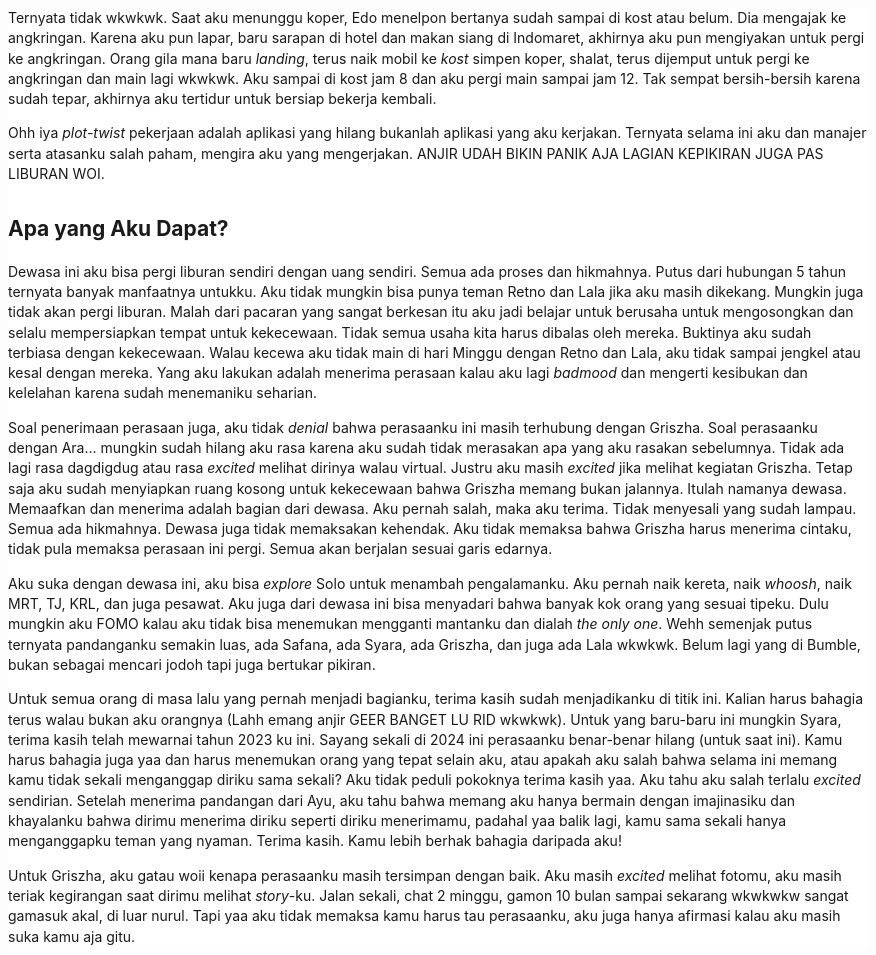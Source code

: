 Ternyata tidak wkwkwk. Saat aku menunggu koper, Edo menelpon bertanya sudah sampai di kost atau belum. Dia mengajak ke angkringan. Karena aku pun lapar, baru sarapan di hotel dan makan siang di Indomaret, akhirnya aku pun mengiyakan untuk pergi ke angkringan. Orang gila mana baru _landing_, terus naik mobil ke _kost_ simpen koper, shalat, terus dijemput untuk pergi ke angkringan dan main lagi wkwkwk. Aku sampai di kost jam 8 dan aku pergi main sampai jam 12. Tak sempat bersih-bersih karena sudah tepar, akhirnya aku tertidur untuk bersiap bekerja kembali.

Ohh iya _plot-twist_ pekerjaan adalah aplikasi yang hilang bukanlah aplikasi yang aku kerjakan. Ternyata selama ini aku dan manajer serta atasanku salah paham, mengira aku yang mengerjakan. ANJIR UDAH BIKIN PANIK AJA LAGIAN KEPIKIRAN JUGA PAS LIBURAN WOI.

## Apa yang Aku Dapat?

Dewasa ini aku bisa pergi liburan sendiri dengan uang sendiri. Semua ada proses dan hikmahnya. Putus dari hubungan 5 tahun ternyata banyak manfaatnya untukku. Aku tidak mungkin bisa punya teman Retno dan Lala jika aku masih dikekang. Mungkin juga tidak akan pergi liburan. Malah dari pacaran yang sangat berkesan itu aku jadi belajar untuk berusaha untuk mengosongkan dan selalu mempersiapkan tempat untuk kekecewaan. Tidak semua usaha kita harus dibalas oleh mereka. Buktinya aku sudah terbiasa dengan kekecewaan. Walau kecewa aku tidak main di hari Minggu dengan Retno dan Lala, aku tidak sampai jengkel atau kesal dengan mereka. Yang aku lakukan adalah menerima perasaan kalau aku lagi _badmood_ dan mengerti kesibukan dan kelelahan karena sudah menemaniku seharian.

Soal penerimaan perasaan juga, aku tidak _denial_ bahwa perasaanku ini masih terhubung dengan Griszha. Soal perasaanku dengan Ara... mungkin sudah hilang aku rasa karena aku sudah tidak merasakan apa yang aku rasakan sebelumnya. Tidak ada lagi rasa dagdigdug atau rasa _excited_ melihat dirinya walau virtual. Justru aku masih _excited_ jika melihat kegiatan Griszha. Tetap saja aku sudah menyiapkan ruang kosong untuk kekecewaan bahwa Griszha memang bukan jalannya. Itulah namanya dewasa. Memaafkan dan menerima adalah bagian dari dewasa. Aku pernah salah, maka aku terima. Tidak menyesali yang sudah lampau. Semua ada hikmahnya. Dewasa juga tidak memaksakan kehendak. Aku tidak memaksa bahwa Griszha harus menerima cintaku, tidak pula memaksa perasaan ini pergi. Semua akan berjalan sesuai garis edarnya.

Aku suka dengan dewasa ini, aku bisa _explore_ Solo untuk menambah pengalamanku. Aku pernah naik kereta, naik _whoosh_, naik MRT, TJ, KRL, dan juga pesawat. Aku juga dari dewasa ini bisa menyadari bahwa banyak kok orang yang sesuai tipeku. Dulu mungkin aku FOMO kalau aku tidak bisa menemukan mengganti mantanku dan dialah _the only one_. Wehh semenjak putus ternyata pandanganku semakin luas, ada Safana, ada Syara, ada Griszha, dan juga ada Lala wkwkwk. Belum lagi yang di Bumble, bukan sebagai mencari jodoh tapi juga bertukar pikiran.

Untuk semua orang di masa lalu yang pernah menjadi bagianku, terima kasih sudah menjadikanku di titik ini. Kalian harus bahagia terus walau bukan aku orangnya (Lahh emang anjir GEER BANGET LU RID wkwkwk). Untuk yang baru-baru ini mungkin Syara, terima kasih telah mewarnai tahun 2023 ku ini. Sayang sekali di 2024 ini perasaanku benar-benar hilang (untuk saat ini). Kamu harus bahagia juga yaa dan harus menemukan orang yang tepat selain aku, atau apakah aku salah bahwa selama ini memang kamu tidak sekali menganggap diriku sama sekali? Aku tidak peduli pokoknya terima kasih yaa. Aku tahu aku salah terlalu _excited_ sendirian. Setelah menerima pandangan dari Ayu, aku tahu bahwa memang aku hanya bermain dengan imajinasiku dan khayalanku bahwa dirimu menerima diriku seperti diriku menerimamu, padahal yaa balik lagi, kamu sama sekali hanya menganggapku teman yang nyaman. Terima kasih. Kamu lebih berhak bahagia daripada aku!

Untuk Griszha, aku gatau woii kenapa perasaanku masih tersimpan dengan baik. Aku masih _excited_ melihat fotomu, aku masih teriak kegirangan saat dirimu melihat _story_-ku. Jalan sekali, chat 2 minggu, gamon 10 bulan sampai sekarang wkwkwkw sangat gamasuk akal, di luar nurul. Tapi yaa aku tidak memaksa kamu harus tau perasaanku, aku juga hanya afirmasi kalau aku masih suka kamu aja gitu.

